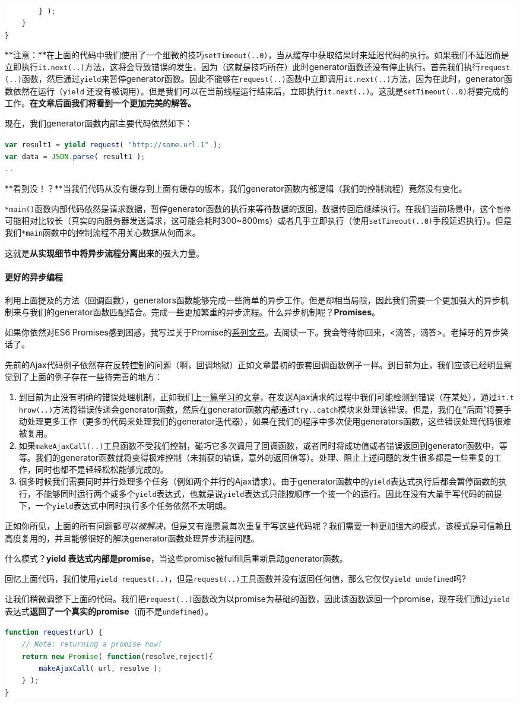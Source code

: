 ```javascript
        } );
    }
}
```

**注意：**在上面的代码中我们使用了一个细微的技巧`setTimeout(..0)`，当从缓存中获取结果时来延迟代码的执行。如果我们不延迟而是立即执行`it.next(..)`方法，这将会导致错误的发生，因为（这就是技巧所在）此时generator函数还没有停止执行。首先我们执行`request(..)`函数，然后通过`yield`来暂停generator函数。因此不能够在`request(..)`函数中立即调用`it.next(..)`方法，因为在此时，generator函数依然在运行（`yield` 还没有被调用）。但是我们可以在当前线程运行结束后，立即执行`it.next(..)`。这就是`setTimeout(..0)`将要完成的工作。**在文章后面我们将看到一个更加完美的解答。**

现在，我们generator函数内部主要代码依然如下：

```javascript
var result1 = yield request( "http://some.url.1" );
var data = JSON.parse( result1 );
..
```

**看到没！？**当我们代码从没有缓存到上面有缓存的版本，我们generator函数内部逻辑（我们的控制流程）竟然没有变化。

`*main()`函数内部代码依然是请求数据，暂停generator函数的执行来等待数据的返回，数据传回后继续执行。在我们当前场景中，这个`暂停`可能相对比较长（真实的向服务器发送请求，这可能会耗时300~800ms）或者几乎立即执行（使用`setTimeout(..0)`手段延迟执行）。但是我们`*main`函数中的控制流程不用关心数据从何而来。

这就是**从实现细节中将异步流程分离出来**的强大力量。

#### 更好的异步编程

利用上面提及的方法（回调函数），generators函数能够完成一些简单的异步工作。但是却相当局限，因此我们需要一个更加强大的异步机制来与我们的generator函数匹配结合。完成一些更加繁重的异步流程。什么异步机制呢？**Promises**。

如果你依然对ES6 Promises感到困惑，我写过关于Promise的[系列文章](http://blog.getify.com/promises-part-1/)。去阅读一下。我会等待你回来，<滴答，滴答>。老掉牙的异步笑话了。

先前的Ajax代码例子依然存在[反转控制](http://blog.getify.com/promises-part-2/)的问题（啊，回调地狱）正如文章最初的嵌套回调函数例子一样。到目前为止，我们应该已经明显察觉到了上面的例子存在一些待完善的地方：

1. 到目前为止没有明确的错误处理机制，正如我们[上一篇学习的文章](https://davidwalsh.name/es6-generators-dive/#error-handling)，在发送Ajax请求的过程中我们可能检测到错误（在某处），通过`it.throw(..)`方法将错误传递会generator函数，然后在generator函数内部通过`try..catch`模块来处理该错误。但是，我们在“后面”将要手动处理更多工作（更多的代码来处理我们的generator迭代器），如果在我们的程序中多次使用generators函数，这些错误处理代码很难被复用。
2. 如果`makeAjaxCall(..)`工具函数不受我们控制，碰巧它多次调用了回调函数，或者同时将成功值或者错误返回到generator函数中，等等。我们的generator函数就将变得极难控制（未捕获的错误，意外的返回值等）。处理、阻止上述问题的发生很多都是一些重复的工作，同时也都不是轻轻松松能够完成的。
3. 很多时候我们需要同时并行处理多个任务（例如两个并行的Ajax请求）。由于generator函数中的`yield`表达式执行后都会暂停函数的执行，不能够同时运行两个或多个`yield`表达式，也就是说`yield`表达式只能按顺序一个接一个的运行。因此在没有大量手写代码的前提下，一个`yield`表达式中同时执行多个任务依然不太明朗。

正如你所见，上面的所有问题都*可以被解决*，但是又有谁愿意每次重复手写这些代码呢？我们需要一种更加强大的模式，该模式是可信赖且高度复用的，并且能够很好的解决generator函数处理异步流程问题。

什么模式？**yield 表达式内部是promise**，当这些promise被fulfill后重新启动generator函数。

回忆上面代码，我们使用`yield request(..)`，但是`request(..)`工具函数并没有返回任何值，那么它仅仅`yield undefined`吗?

让我们稍微调整下上面的代码。我们把`request(..)`函数改为以promise为基础的函数，因此该函数返回一个promise，现在我们通过`yield`表达式**返回了一个真实的promise**（而不是`undefined`）。

```javascript
function request(url) {
    // Note: returning a promise now!
    return new Promise( function(resolve,reject){
        makeAjaxCall( url, resolve );
    } );
}
```
